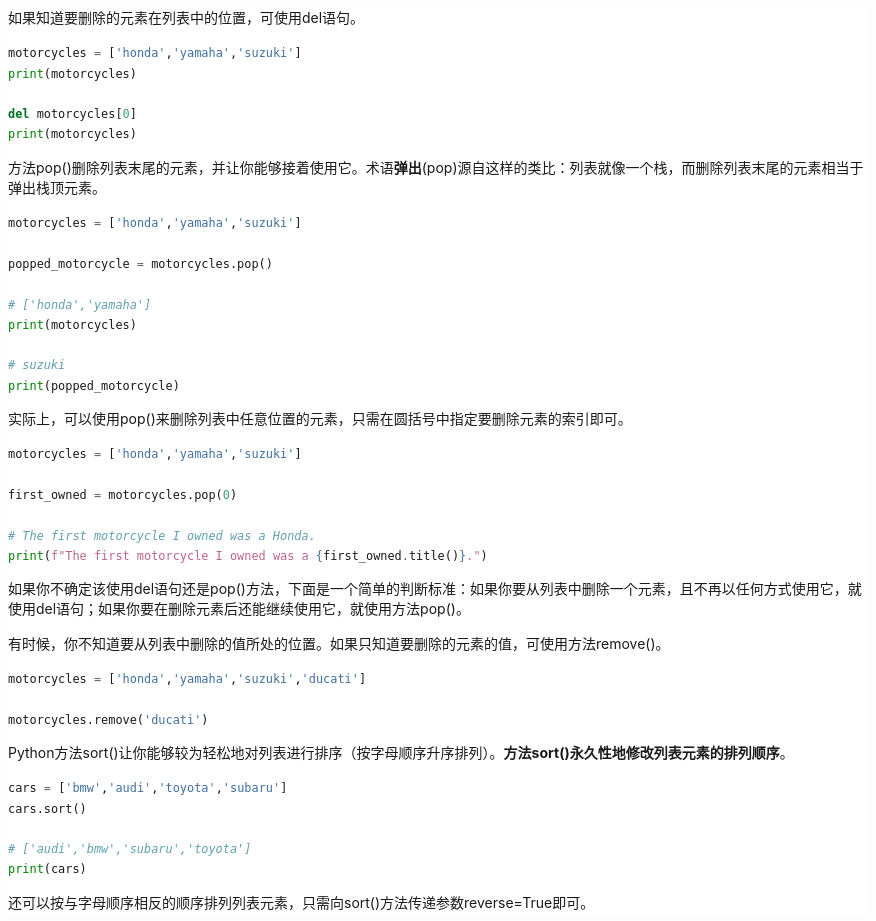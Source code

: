 如果知道要删除的元素在列表中的位置，可使用del语句。

```python
motorcycles = ['honda','yamaha','suzuki']
print(motorcycles)

del motorcycles[0]
print(motorcycles)
```

方法pop()删除列表末尾的元素，并让你能够接着使用它。术语**弹出**(pop)源自这样的类比：列表就像一个栈，而删除列表末尾的元素相当于弹出栈顶元素。

```python
motorcycles = ['honda','yamaha','suzuki']

popped_motorcycle = motorcycles.pop()

# ['honda','yamaha']
print(motorcycles)

# suzuki
print(popped_motorcycle)
```

实际上，可以使用pop()来删除列表中任意位置的元素，只需在圆括号中指定要删除元素的索引即可。

```python
motorcycles = ['honda','yamaha','suzuki']

first_owned = motorcycles.pop(0)

# The first motorcycle I owned was a Honda.
print(f"The first motorcycle I owned was a {first_owned.title()}.")
```

如果你不确定该使用del语句还是pop()方法，下面是一个简单的判断标准：如果你要从列表中删除一个元素，且不再以任何方式使用它，就使用del语句；如果你要在删除元素后还能继续使用它，就使用方法pop()。

有时候，你不知道要从列表中删除的值所处的位置。如果只知道要删除的元素的值，可使用方法remove()。

```python
motorcycles = ['honda','yamaha','suzuki','ducati']

motorcycles.remove('ducati')
```

Python方法sort()让你能够较为轻松地对列表进行排序（按字母顺序升序排列）。**方法sort()永久性地修改列表元素的排列顺序**。

```python
cars = ['bmw','audi','toyota','subaru']
cars.sort()

# ['audi','bmw','subaru','toyota']
print(cars)
```

还可以按与字母顺序相反的顺序排列列表元素，只需向sort()方法传递参数reverse=True即可。
